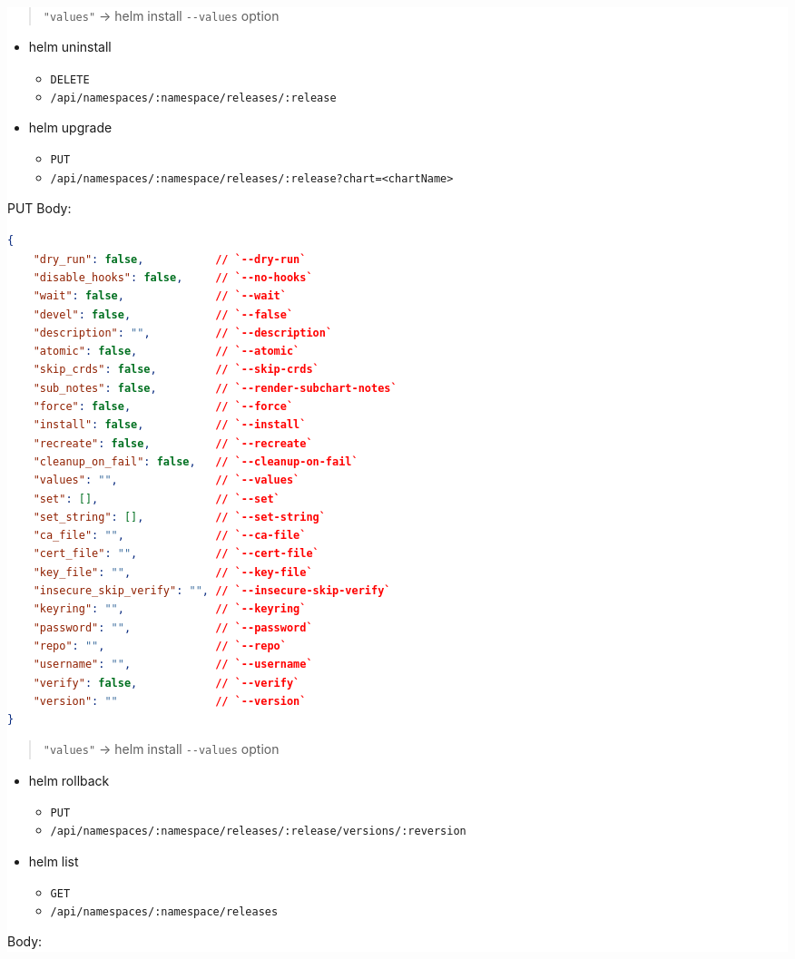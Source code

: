 > `"values"` -> helm install `--values` option 

+ helm uninstall
    - `DELETE`
    - `/api/namespaces/:namespace/releases/:release`


+ helm upgrade
    - `PUT`
    - `/api/namespaces/:namespace/releases/:release?chart=<chartName>`

PUT Body: 

``` json
{
    "dry_run": false,           // `--dry-run`
    "disable_hooks": false,     // `--no-hooks`
    "wait": false,              // `--wait`
    "devel": false,             // `--false`
    "description": "",          // `--description`
    "atomic": false,            // `--atomic`
    "skip_crds": false,         // `--skip-crds`
    "sub_notes": false,         // `--render-subchart-notes`
    "force": false,             // `--force`
    "install": false,           // `--install`
    "recreate": false,          // `--recreate`
    "cleanup_on_fail": false,   // `--cleanup-on-fail`
    "values": "",               // `--values`
    "set": [],                  // `--set`
    "set_string": [],           // `--set-string`
    "ca_file": "",              // `--ca-file`
    "cert_file": "",            // `--cert-file`
    "key_file": "",             // `--key-file`
    "insecure_skip_verify": "", // `--insecure-skip-verify`
    "keyring": "",              // `--keyring`
    "password": "",             // `--password`
    "repo": "",                 // `--repo`
    "username": "",             // `--username`
    "verify": false,            // `--verify`
    "version": ""               // `--version`
}
```

> `"values"` -> helm install `--values` option 

+ helm rollback
    - `PUT`
    - `/api/namespaces/:namespace/releases/:release/versions/:reversion`


+ helm list
    - `GET`
    - `/api/namespaces/:namespace/releases`

Body:

